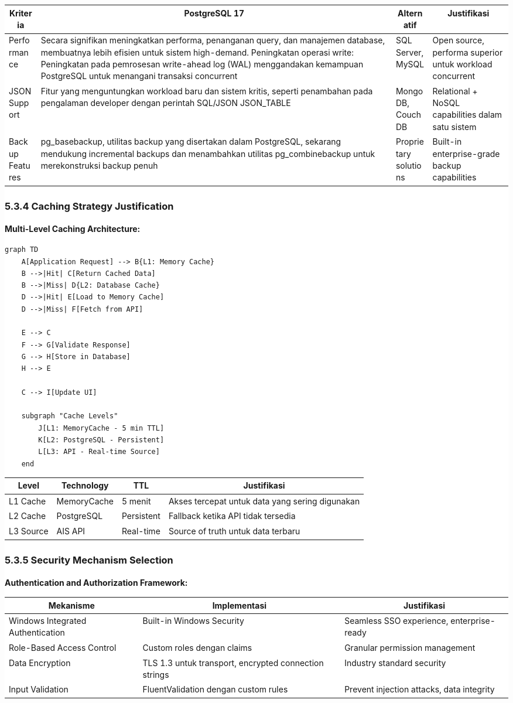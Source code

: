 | Kriteria | PostgreSQL 17 | Alternatif | Justifikasi |
|----------|----------------|------------|-------------|
| Performance | Secara signifikan meningkatkan performa, penanganan query, dan manajemen database, membuatnya lebih efisien untuk sistem high-demand. Peningkatan operasi write: Peningkatan pada pemrosesan write-ahead log (WAL) menggandakan kemampuan PostgreSQL untuk menangani transaksi concurrent | SQL Server, MySQL | Open source, performa superior untuk workload concurrent |
| JSON Support | Fitur yang menguntungkan workload baru dan sistem kritis, seperti penambahan pada pengalaman developer dengan perintah SQL/JSON JSON_TABLE | MongoDB, CouchDB | Relational + NoSQL capabilities dalam satu sistem |
| Backup Features | pg_basebackup, utilitas backup yang disertakan dalam PostgreSQL, sekarang mendukung incremental backups dan menambahkan utilitas pg_combinebackup untuk merekonstruksi backup penuh | Proprietary solutions | Built-in enterprise-grade backup capabilities |

### 5.3.4 Caching Strategy Justification

**Multi-Level Caching Architecture:**

```mermaid
graph TD
    A[Application Request] --> B{L1: Memory Cache}
    B -->|Hit| C[Return Cached Data]
    B -->|Miss| D{L2: Database Cache}
    D -->|Hit| E[Load to Memory Cache]
    D -->|Miss| F[Fetch from API]
    
    E --> C
    F --> G[Validate Response]
    G --> H[Store in Database]
    H --> E
    
    C --> I[Update UI]
    
    subgraph "Cache Levels"
        J[L1: MemoryCache - 5 min TTL]
        K[L2: PostgreSQL - Persistent]
        L[L3: API - Real-time Source]
    end
```

| Level | Technology | TTL | Justifikasi |
|-------|------------|-----|-------------|
| L1 Cache | MemoryCache | 5 menit | Akses tercepat untuk data yang sering digunakan |
| L2 Cache | PostgreSQL | Persistent | Fallback ketika API tidak tersedia |
| L3 Source | AIS API | Real-time | Source of truth untuk data terbaru |

### 5.3.5 Security Mechanism Selection

**Authentication and Authorization Framework:**

| Mekanisme | Implementasi | Justifikasi |
|-----------|--------------|-------------|
| Windows Integrated Authentication | Built-in Windows Security | Seamless SSO experience, enterprise-ready |
| Role-Based Access Control | Custom roles dengan claims | Granular permission management |
| Data Encryption | TLS 1.3 untuk transport, encrypted connection strings | Industry standard security |
| Input Validation | FluentValidation dengan custom rules | Prevent injection attacks, data integrity |
